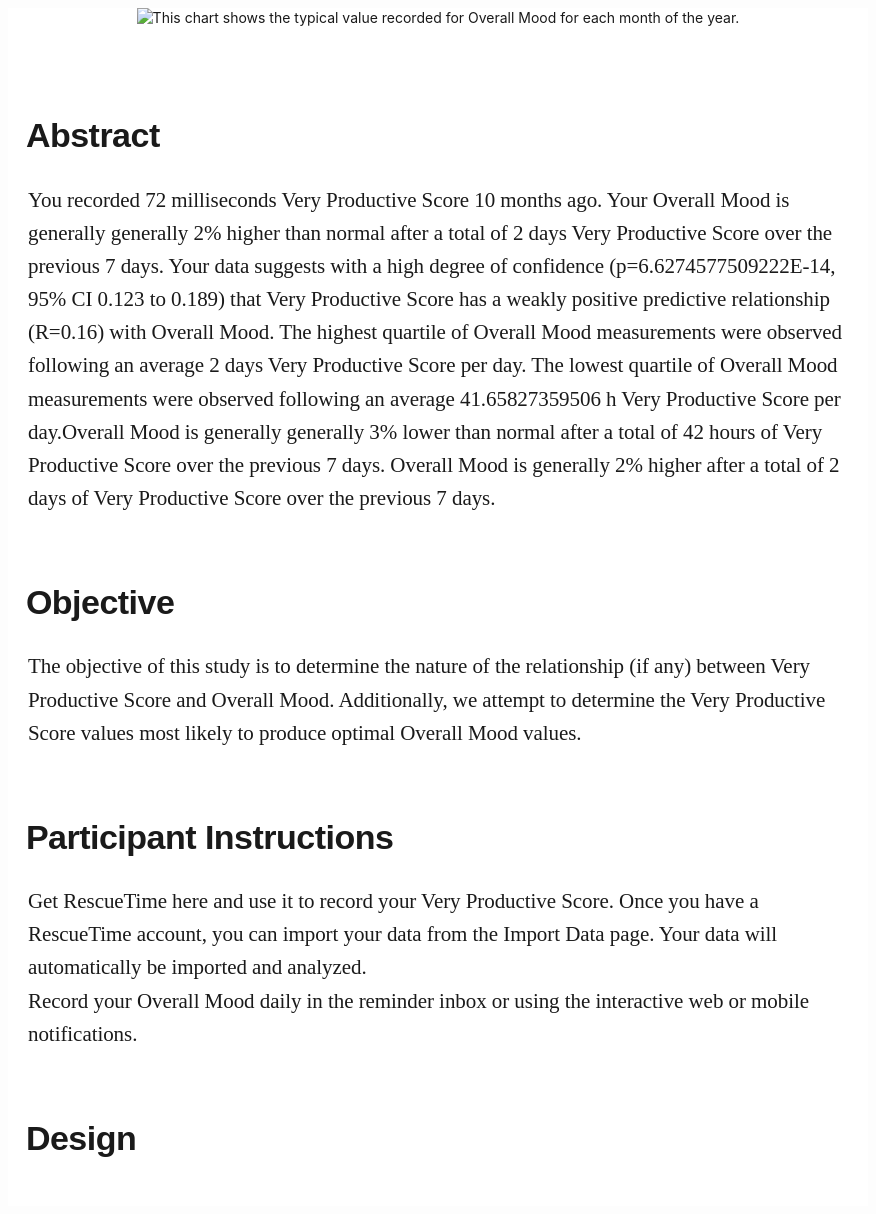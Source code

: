 </div>
            <div style="text-align: center">
                <img src="https://d2u41rntmognc9.cloudfront.net/charts/460/overall-mood/average-overall-mood-by-month-chart.svg" alt="This chart shows the typical value recorded for Overall Mood for each month of the year." title="Average Overall Mood by Month">
</div>
<br><div id="study-text" class="study-text" style="padding: 20px;">
<h2 class="study-section-header" style='--x-height-multiplier: 0.342; --baseline-multiplier: 0.22; font-family: medium-content-sans-serif-font, "Lucida Grande", "Lucida Sans Unicode", "Lucida Sans", Geneva, Arial, sans-serif; letter-spacing: -.015em; font-weight: 700; font-style: normal; font-size: 34px; margin-left: -2.13px; line-height: 1.15;'>Abstract</h2>
<div class="study-section-body" style='--x-height-multiplier: 0.375; --baseline-multiplier: 0.17; font-family: medium-content-serif-font, Georgia, Cambria, "Times New Roman", Times, serif; letter-spacing: -.003em; font-weight: 400; font-style: normal; font-size: 21px; line-height: 1.58;'>You recorded 72 milliseconds Very Productive Score 10 months ago. Your Overall Mood is generally generally 2% higher than normal after a total of 2 days Very Productive Score over the previous 7 days. Your data suggests with a high degree of confidence (p=6.6274577509222E-14, 95% CI 0.123 to 0.189) that Very Productive Score has a weakly positive predictive relationship (R=0.16) with Overall Mood. The highest quartile of Overall Mood measurements were observed following an average 2 days Very Productive Score per day. The lowest quartile of Overall Mood measurements were observed following an average 41.65827359506 h Very Productive Score per day.Overall Mood is generally generally 3% lower than normal after a total of 42 hours of Very Productive Score over the previous 7 days. Overall Mood is generally 2% higher after a total of 2 days of Very Productive Score over the previous 7 days. </div>
<br><h2 class="study-section-header" style='--x-height-multiplier: 0.342; --baseline-multiplier: 0.22; font-family: medium-content-sans-serif-font, "Lucida Grande", "Lucida Sans Unicode", "Lucida Sans", Geneva, Arial, sans-serif; letter-spacing: -.015em; font-weight: 700; font-style: normal; font-size: 34px; margin-left: -2.13px; line-height: 1.15;'>Objective</h2>
<div class="study-section-body" style='--x-height-multiplier: 0.375; --baseline-multiplier: 0.17; font-family: medium-content-serif-font, Georgia, Cambria, "Times New Roman", Times, serif; letter-spacing: -.003em; font-weight: 400; font-style: normal; font-size: 21px; line-height: 1.58;'>The objective of this study is to determine the nature of the relationship (if any) between Very Productive Score and Overall Mood. Additionally, we attempt to determine the Very Productive Score values most likely to produce optimal Overall Mood values. </div>
<br><h2 class="study-section-header" style='--x-height-multiplier: 0.342; --baseline-multiplier: 0.22; font-family: medium-content-sans-serif-font, "Lucida Grande", "Lucida Sans Unicode", "Lucida Sans", Geneva, Arial, sans-serif; letter-spacing: -.015em; font-weight: 700; font-style: normal; font-size: 34px; margin-left: -2.13px; line-height: 1.15;'>Participant Instructions</h2>
<div class="study-section-body" style='--x-height-multiplier: 0.375; --baseline-multiplier: 0.17; font-family: medium-content-serif-font, Georgia, Cambria, "Times New Roman", Times, serif; letter-spacing: -.003em; font-weight: 400; font-style: normal; font-size: 21px; line-height: 1.58;'>Get <a href="https://www.rescuetime.com/rp/quantimodo/plans" style="text-decoration: none; border: 0; outline: none;">RescueTime here</a> and use it to record your Very Productive Score.  Once you have a <a href="https://www.rescuetime.com/rp/quantimodo/plans" style="text-decoration: none; border: 0; outline: none;">RescueTime</a> account, you can import your data from the <a href="https://web.quantimo.do/#/app/import?afterConnectGoTo=https%3A%2F%2Fweb.quantimo.do%2F%23%2Fapp%2Fstudy-join%3FcauseVariableId%3D5956877%26causeVariableName%3DVery%2BProductive%2BScore%26effectVariableId%3D1398%26effectVariableName%3DOverall%252520Mood%26studyId%3Dcause-5956877-effect-1398-user-230-user-study%26apiUrl%3Dapp.quantimo.do&amp;connectorName=rescuetime&amp;apiUrl=app.quantimo.do" style="text-decoration: none; border: 0; outline: none;">Import Data page</a>.  Your data will automatically be imported and analyzed. <br>Record your Overall Mood daily in the <a href="https://web.quantimo.do/#/app/reminders-inbox?afterConnectGoTo=https%3A%2F%2Fweb.quantimo.do%2F%23%2Fapp%2Fstudy-join%3FcauseVariableId%3D5956877%26causeVariableName%3DVery%2BProductive%2BScore%26effectVariableId%3D1398%26effectVariableName%3DOverall%252520Mood%26studyId%3Dcause-5956877-effect-1398-user-230-user-study%26apiUrl%3Dapp.quantimo.do&amp;apiUrl=app.quantimo.do" style="text-decoration: none; border: 0; outline: none;"> reminder inbox</a> or using the <a href="https://web.quantimo.do/#/app/variable-list-category/Anything?afterConnectGoTo=https%3A%2F%2Fweb.quantimo.do%2F%23%2Fapp%2Fstudy-join%3FcauseVariableId%3D5956877%26causeVariableName%3DVery%2BProductive%2BScore%26effectVariableId%3D1398%26effectVariableName%3DOverall%252520Mood%26studyId%3Dcause-5956877-effect-1398-user-230-user-study%26apiUrl%3Dapp.quantimo.do&amp;apiUrl=app.quantimo.do" style="text-decoration: none; border: 0; outline: none;">interactive web or mobile notifications</a>. </div>
<br><h2 class="study-section-header" style='--x-height-multiplier: 0.342; --baseline-multiplier: 0.22; font-family: medium-content-sans-serif-font, "Lucida Grande", "Lucida Sans Unicode", "Lucida Sans", Geneva, Arial, sans-serif; letter-spacing: -.015em; font-weight: 700; font-style: normal; font-size: 34px; margin-left: -2.13px; line-height: 1.15;'>Design</h2>